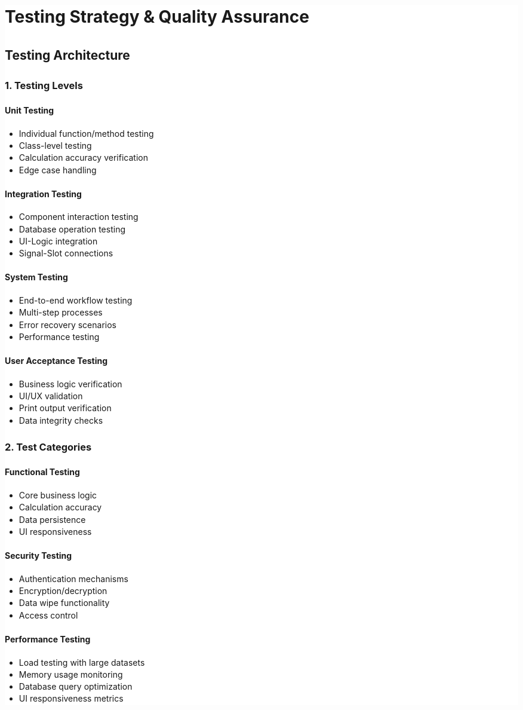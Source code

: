 # Testing Strategy & Quality Assurance

## Testing Architecture

### 1. Testing Levels

#### Unit Testing
- Individual function/method testing
- Class-level testing
- Calculation accuracy verification
- Edge case handling

#### Integration Testing
- Component interaction testing
- Database operation testing
- UI-Logic integration
- Signal-Slot connections

#### System Testing
- End-to-end workflow testing
- Multi-step processes
- Error recovery scenarios
- Performance testing

#### User Acceptance Testing
- Business logic verification
- UI/UX validation
- Print output verification
- Data integrity checks

### 2. Test Categories

#### Functional Testing
- Core business logic
- Calculation accuracy
- Data persistence
- UI responsiveness

#### Security Testing
- Authentication mechanisms
- Encryption/decryption
- Data wipe functionality
- Access control

#### Performance Testing
- Load testing with large datasets
- Memory usage monitoring
- Database query optimization
- UI responsiveness metrics
